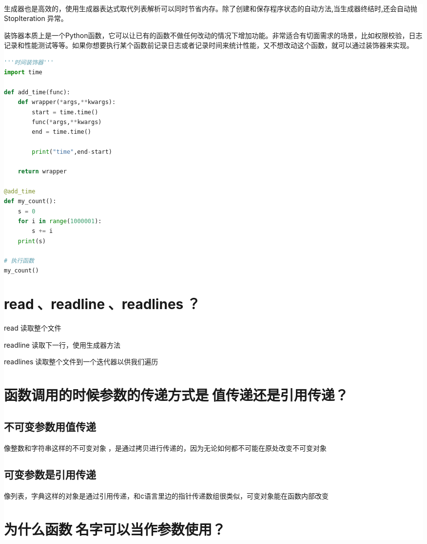 生成器也是高效的，使用生成器表达式取代列表解析可以同时节省内存。除了创建和保存程序状态的自动方法,当生成器终结时,还会自动抛StopIteration 异常。

装饰器本质上是一个Python函数，它可以让已有的函数不做任何改动的情况下增加功能。非常适合有切面需求的场景，比如权限校验，日志记录和性能测试等等。如果你想要执行某个函数前记录日志或者记录时间来统计性能，又不想改动这个函数，就可以通过装饰器来实现。

```python
'''时间装饰器'''
import time

def add_time(func):
    def wrapper(*args,**kwargs):
        start = time.time()
        func(*args,**kwargs)
        end = time.time()

        print("time",end-start)

    return wrapper

@add_time
def my_count():
    s = 0
    for i in range(1000001):
        s += i
    print(s)

# 执行函数
my_count()
```



# read 、readline 、readlines ？

read 读取整个文件

readline 读取下一行，使用生成器方法

readlines 读取整个文件到一个迭代器以供我们遍历

# 函数调用的时候参数的传递方式是 值传递还是引用传递？

## 不可变参数用值传递

像整数和字符串这样的不可变对象 ，是通过拷贝进行传递的，因为无论如何都不可能在原处改变不可变对象

## 可变参数是引用传递

像列表，字典这样的对象是通过引用传递，和c语言里边的指针传递数组很类似，可变对象能在函数内部改变

# 为什么函数 名字可以当作参数使用？
